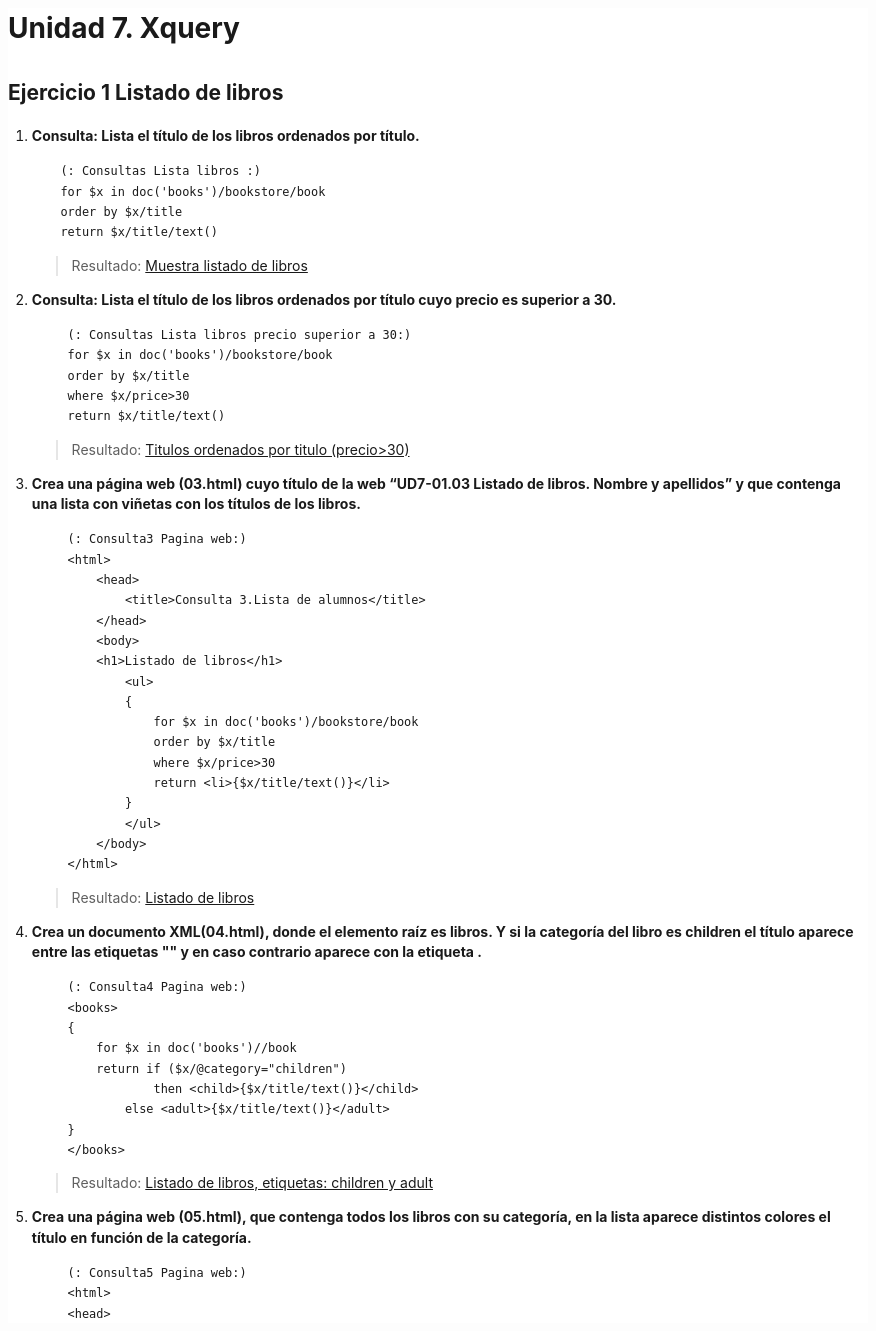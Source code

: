 # Unidad 7. Xquery
## Ejercicio 1 Listado de libros

1. **Consulta: Lista el título de los libros ordenados por título.**
    ```xq
        (: Consultas Lista libros :)
        for $x in doc('books')/bookstore/book
        order by $x/title
        return $x/title/text()
    ```
    > Resultado: [Muestra listado de libros](resultado01.txt)
2. **Consulta: Lista el título de los libros ordenados por título cuyo precio es superior a 30.**
   ```xq
        (: Consultas Lista libros precio superior a 30:)
        for $x in doc('books')/bookstore/book
        order by $x/title
        where $x/price>30
        return $x/title/text()
   ```
   > Resultado: [Titulos ordenados por titulo (precio>30)](resultado02.txt)
3. **Crea una página web (03.html) cuyo título de la web “UD7-01.03 Listado de libros. Nombre y apellidos” y que contenga una lista con viñetas con los títulos de los libros.**
   ```xq
        (: Consulta3 Pagina web:)
        <html>
            <head>
                <title>Consulta 3.Lista de alumnos</title>
            </head>
            <body>
            <h1>Listado de libros</h1>
                <ul>
                {
                    for $x in doc('books')/bookstore/book
                    order by $x/title
                    where $x/price>30
                    return <li>{$x/title/text()}</li>
                }
                </ul>
            </body>
        </html>
   ```
   > Resultado: [Listado de libros](resultado03.html)
4. **Crea un documento XML(04.html), donde el elemento raíz es libros. Y si la categoría del libro es children el título aparece entre las etiquetas "<children>" y en caso contrario aparece con la etiqueta <adult>.**
   ```xq
        (: Consulta4 Pagina web:)
        <books>
        {
            for $x in doc('books')//book
            return if ($x/@category="children")
                    then <child>{$x/title/text()}</child>
                else <adult>{$x/title/text()}</adult>
        }
        </books>
   ```
   > Resultado: [Listado de libros, etiquetas: children y adult](resultado04.xml)
5. **Crea una página web (05.html), que contenga todos los libros con su categoría, en la lista aparece distintos colores el título en función de la categoría.**
   ```xq
        (: Consulta5 Pagina web:)
        <html>
        <head>
   ```